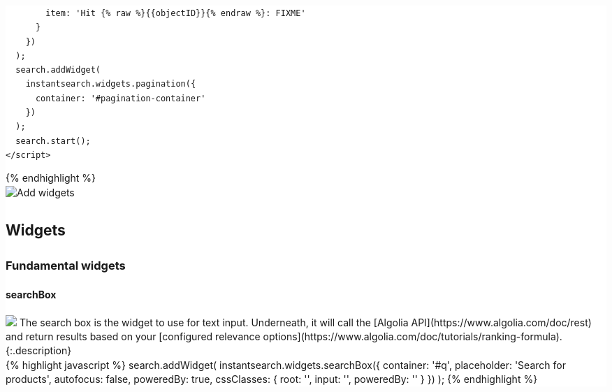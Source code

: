             item: 'Hit {% raw %}{{objectID}}{% endraw %}: FIXME'
          }
        })
      );
      search.addWidget(
        instantsearch.widgets.pagination({
          container: '#pagination-container'
        })
      );
      search.start();
    </script>
  </body>
</html>
{% endhighlight %}
  </div>
</div>

</div>

<div class="spacer100"></div>

<img class="img-responsive" src="../img/add-widgets.jpg" alt="Add widgets">

## Widgets

### Fundamental widgets

#### searchBox

<div class="codebox-combo">

<img class="widget-icon pull-left" src="../img/icon-widget-searchbox.svg">
The search box is the widget to use for text input. Underneath, it will call the [Algolia API](https://www.algolia.com/doc/rest) and return results based on your [configured relevance options](https://www.algolia.com/doc/tutorials/ranking-formula).
{:.description}

<div class="code-box">
  <div class="code-sample-snippet js-toggle-snippet">
{% highlight javascript %}
search.addWidget(
  instantsearch.widgets.searchBox({
    container: '#q',
    placeholder: 'Search for products',
    autofocus: false,
    poweredBy: true,
    cssClasses: {
      root: '',
      input: '',
      poweredBy: ''
    }
  })
);
{% endhighlight %}
  </div>
  <div class="jsdoc js-toggle-jsdoc" style="display: none">
{% highlight javascript %}
instantsearch.widgets.searchBox(options)
{% endhighlight %}
